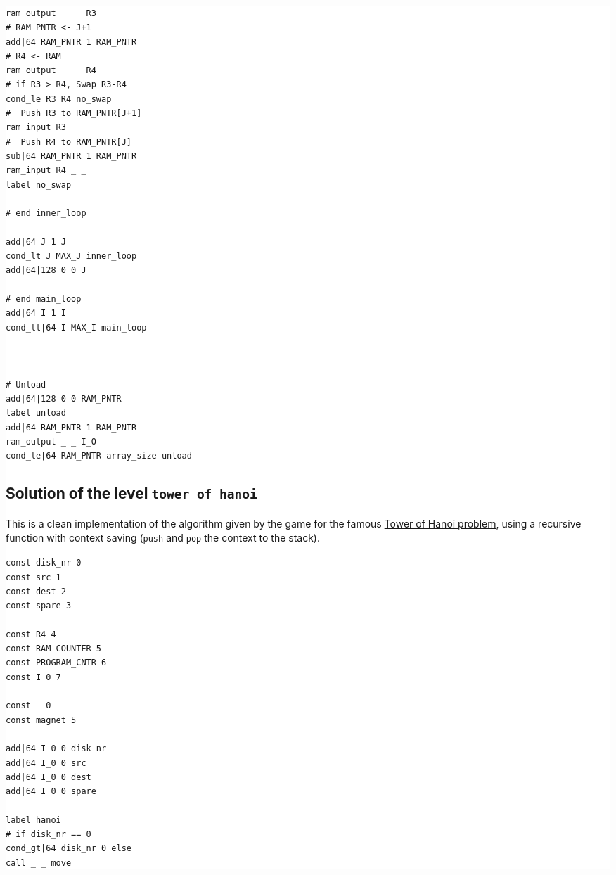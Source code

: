 ```
ram_output  _ _ R3
# RAM_PNTR <- J+1
add|64 RAM_PNTR 1 RAM_PNTR
# R4 <- RAM
ram_output  _ _ R4
# if R3 > R4, Swap R3-R4
cond_le R3 R4 no_swap
#  Push R3 to RAM_PNTR[J+1]
ram_input R3 _ _
#  Push R4 to RAM_PNTR[J]
sub|64 RAM_PNTR 1 RAM_PNTR
ram_input R4 _ _
label no_swap

# end inner_loop

add|64 J 1 J
cond_lt J MAX_J inner_loop
add|64|128 0 0 J

# end main_loop
add|64 I 1 I
cond_lt|64 I MAX_I main_loop



# Unload
add|64|128 0 0 RAM_PNTR
label unload
add|64 RAM_PNTR 1 RAM_PNTR
ram_output _ _ I_O
cond_le|64 RAM_PNTR array_size unload
```


## Solution of the level `tower of hanoi`

This is a clean implementation of the algorithm given by the game for the famous [Tower of Hanoi problem](https://en.wikipedia.org/wiki/Tower_of_Hanoi),
using a recursive function with context saving (`push` and `pop` the context to the stack).

```
const disk_nr 0
const src 1
const dest 2
const spare 3

const R4 4
const RAM_COUNTER 5
const PROGRAM_CNTR 6
const I_0 7

const _ 0
const magnet 5

add|64 I_0 0 disk_nr
add|64 I_0 0 src
add|64 I_0 0 dest
add|64 I_0 0 spare

label hanoi
# if disk_nr == 0
cond_gt|64 disk_nr 0 else
call _ _ move
```